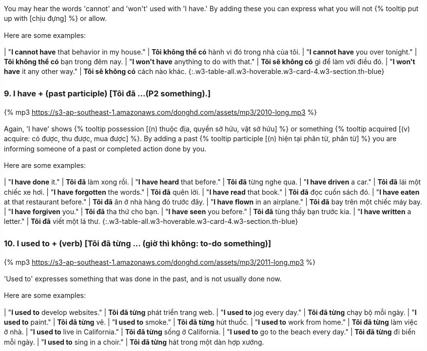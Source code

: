 You may hear the words 'cannot' and 'won't' used with 'I have.' By adding these you can express what you will not {% tooltip put up with [chịu đựng] %} or allow.

Here are some examples:

| "**I cannot have** that behavior in my house." | **Tôi không thể có** hành vi đó trong nhà của tôi.
| "**I cannot have** you over tonight." | **Tôi không thể có** bạn trong đêm nay.
| "**I won't have** anything to do with that." | **Tôi sẽ không có** gì để làm với điều đó.
| "**I won't have** it any other way." | **Tôi sẽ không có** cách nào khác.
{:.w3-table-all.w3-hoverable.w3-card-4.w3-section.th-blue}

### 9. I have + (past participle) [Tôi đã ...(P2 something).]

{% mp3 https://s3-ap-southeast-1.amazonaws.com/donghd.com/assets/mp3/2010-long.mp3 %}

Again, 'I have' shows {% tooltip possession [(n) thuộc địa, quyền sở hửu, vật sở hửu] %} or something {% tooltip acquired [(v) acquire: có được, thu được, mua được] %}. By adding a past {% tooltip participle [(n) hiện tại phân từ, phân từ] %} you are informing someone of a past or completed action done by you.

Here are some examples:

| "**I have done** it." | **Tôi đã** làm xong rồi.
| "**I have heard** that before." | **Tôi đã** từng nghe qua.
| "**I have driven** a car." | **Tôi đã** lái một chiếc xe hơi.
| "**I have forgotten** the words." | **Tôi đã** quên lời.
| "**I have read** that book." | **Tôi đã** đọc cuốn sách đó.
| "**I have eaten** at that restaurant before." | **Tôi đã** ăn ở nhà hàng đó trước đây.
| "**I have flown** in an airplane." | **Tôi đã** bay trên một chiếc máy bay.
| "**I have forgiven** you." | **Tôi đã** tha thứ cho bạn.
| "**I have seen** you before." | **Tôi đã** tùng thấy bạn trước kia.
| "**I have written** a letter." | **Tôi đã** viết một lá thư.
{:.w3-table-all.w3-hoverable.w3-card-4.w3-section.th-blue}

### 10. I used to + (verb) [Tôi đã từng ... (giờ thì không: to-do something)]

{% mp3 https://s3-ap-southeast-1.amazonaws.com/donghd.com/assets/mp3/2011-long.mp3 %}

'Used to' expresses something that was done in the past, and is not usually done now.

Here are some examples:

| "**I used to** develop websites." | **Tôi đã từng** phát triển trang web.
| "**I used to** jog every day." | **Tôi đã từng** chạy bộ mỗi ngày.
| "**I used to** paint." | **Tôi đã từng** vẽ.
| "**I used to** smoke." | **Tôi đã từng** hút thuốc.
| "**I used to** work from home." | **Tôi đã từng** làm việc ở nhà.
| "**I used to** live in California." | **Tôi đã từng** sống ở California.
| "**I used to** go to the beach every day." | **Tôi đã từng** đi biển mỗi ngày.
| "**I used to** sing in a choir." | **Tôi đã từng** hát trong một dàn hợp xướng.